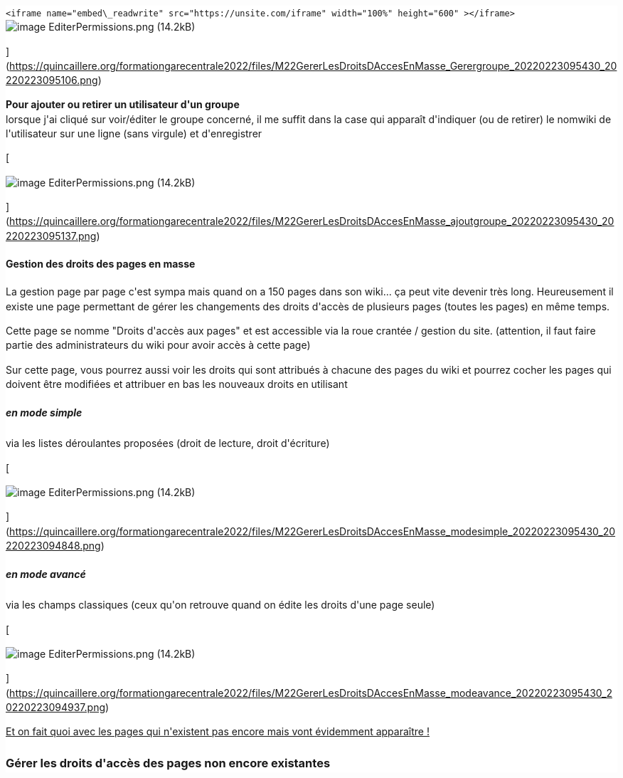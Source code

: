 ```<iframe name="embed\_readwrite" src="https://unsite.com/iframe" width="100%" height="600" ></iframe>```
![image EditerPermissions.png (14.2kB)](https://quincaillere.org/formationgarecentrale2022/files/M22GererLesDroitsDAccesEnMasse_Gerergroupe_20220223095430_20220223095106.png)

](https://quincaillere.org/formationgarecentrale2022/files/M22GererLesDroitsDAccesEnMasse_Gerergroupe_20220223095430_20220223095106.png)

**Pour ajouter ou retirer un utilisateur d'un groupe**  
lorsque j'ai cliqué sur voir/éditer le groupe concerné, il me suffit dans la case qui apparaît d'indiquer (ou de retirer) le nomwiki de l'utilisateur sur une ligne (sans virgule) et d'enregistrer  

[

![image EditerPermissions.png (14.2kB)](https://quincaillere.org/formationgarecentrale2022/files/M22GererLesDroitsDAccesEnMasse_ajoutgroupe_20220223095430_20220223095137.png)

](https://quincaillere.org/formationgarecentrale2022/files/M22GererLesDroitsDAccesEnMasse_ajoutgroupe_20220223095430_20220223095137.png)

#### Gestion des droits des pages en masse

La gestion page par page c'est sympa mais quand on a 150 pages dans son wiki... ça peut vite devenir très long. Heureusement il existe une page permettant de gérer les changements des droits d'accès de plusieurs pages (toutes les pages) en même temps.  
  
Cette page se nomme "Droits d'accès aux pages" et est accessible via la roue crantée / gestion du site. (attention, il faut faire partie des administrateurs du wiki pour avoir accès à cette page)  
  
Sur cette page, vous pourrez aussi voir les droits qui sont attribués à chacune des pages du wiki et pourrez cocher les pages qui doivent être modifiées et attribuer en bas les nouveaux droits en utilisant  

##### en mode simple

via les listes déroulantes proposées (droit de lecture, droit d'écriture)  

[

![image EditerPermissions.png (14.2kB)](https://quincaillere.org/formationgarecentrale2022/files/M22GererLesDroitsDAccesEnMasse_modesimple_20220223095430_20220223094848.png)

](https://quincaillere.org/formationgarecentrale2022/files/M22GererLesDroitsDAccesEnMasse_modesimple_20220223095430_20220223094848.png)

##### en mode avancé

via les champs classiques (ceux qu'on retrouve quand on édite les droits d'une page seule)  

[

![image EditerPermissions.png (14.2kB)](https://quincaillere.org/formationgarecentrale2022/files/M22GererLesDroitsDAccesEnMasse_modeavance_20220223095430_20220223094937.png)

](https://quincaillere.org/formationgarecentrale2022/files/M22GererLesDroitsDAccesEnMasse_modeavance_20220223095430_20220223094937.png)

  

[Et on fait quoi avec les pages qui n'existent pas encore mais vont évidemment apparaître !](https://quincaillere.org/formationgarecentrale2022/?M22GererLesAccesDesPagesNonEncoreExi&course=P2Parcours2&module=M22PenserLesAccesPourOuvrirEtFermerAL)

### Gérer les droits d'accès des pages non encore existantes

```